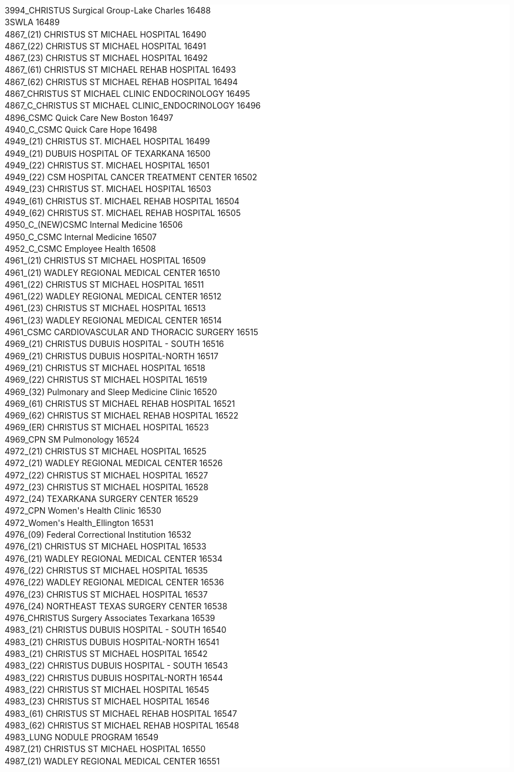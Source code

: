 3994_CHRISTUS Surgical Group-Lake Charles	16488					
3SWLA	16489					
4867_(21) CHRISTUS ST MICHAEL HOSPITAL	16490					
4867_(22) CHRISTUS ST MICHAEL HOSPITAL	16491					
4867_(23) CHRISTUS ST MICHAEL HOSPITAL	16492					
4867_(61) CHRISTUS ST MICHAEL REHAB HOSPITAL	16493					
4867_(62) CHRISTUS ST MICHAEL REHAB HOSPITAL	16494					
4867_CHRISTUS ST MICHAEL CLINIC ENDOCRINOLOGY	16495					
4867_C_CHRISTUS ST MICHAEL CLINIC_ENDOCRINOLOGY	16496					
4896_CSMC Quick Care New Boston	16497					
4940_C_CSMC Quick Care Hope	16498					
4949_(21) CHRISTUS ST. MICHAEL HOSPITAL	16499					
4949_(21) DUBUIS HOSPITAL OF TEXARKANA	16500					
4949_(22) CHRISTUS ST. MICHAEL HOSPITAL	16501					
4949_(22) CSM HOSPITAL CANCER TREATMENT CENTER	16502					
4949_(23) CHRISTUS ST. MICHAEL HOSPITAL	16503					
4949_(61) CHRISTUS ST. MICHAEL REHAB HOSPITAL	16504					
4949_(62) CHRISTUS ST. MICHAEL REHAB HOSPITAL	16505					
4950_C_(NEW)CSMC Internal Medicine	16506					
4950_C_CSMC Internal Medicine	16507					
4952_C_CSMC Employee Health	16508					
4961_(21) CHRISTUS ST MICHAEL HOSPITAL	16509					
4961_(21) WADLEY REGIONAL MEDICAL CENTER	16510					
4961_(22) CHRISTUS ST MICHAEL HOSPITAL	16511					
4961_(22) WADLEY REGIONAL MEDICAL CENTER	16512					
4961_(23) CHRISTUS ST MICHAEL HOSPITAL	16513					
4961_(23) WADLEY REGIONAL MEDICAL CENTER	16514					
4961_CSMC CARDIOVASCULAR AND THORACIC SURGERY	16515					
4969_(21) CHRISTUS DUBUIS HOSPITAL - SOUTH	16516					
4969_(21) CHRISTUS DUBUIS HOSPITAL-NORTH	16517					
4969_(21) CHRISTUS ST MICHAEL HOSPITAL	16518					
4969_(22) CHRISTUS ST MICHAEL HOSPITAL	16519					
4969_(32) Pulmonary and Sleep Medicine Clinic	16520					
4969_(61) CHRISTUS ST MICHAEL REHAB HOSPITAL	16521					
4969_(62) CHRISTUS ST MICHAEL REHAB HOSPITAL	16522					
4969_(ER) CHRISTUS ST MICHAEL HOSPITAL	16523					
4969_CPN SM Pulmonology	16524					
4972_(21) CHRISTUS ST MICHAEL HOSPITAL	16525					
4972_(21) WADLEY REGIONAL MEDICAL CENTER	16526					
4972_(22) CHRISTUS ST MICHAEL HOSPITAL	16527					
4972_(23) CHRISTUS ST MICHAEL HOSPITAL	16528					
4972_(24) TEXARKANA SURGERY CENTER	16529					
4972_CPN Women's Health Clinic	16530					
4972_Women's Health_Ellington	16531					
4976_(09) Federal Correctional Institution	16532					
4976_(21) CHRISTUS ST MICHAEL HOSPITAL	16533					
4976_(21) WADLEY REGIONAL MEDICAL CENTER	16534					
4976_(22) CHRISTUS ST MICHAEL HOSPITAL	16535					
4976_(22) WADLEY REGIONAL MEDICAL CENTER	16536					
4976_(23) CHRISTUS ST MICHAEL HOSPITAL	16537					
4976_(24) NORTHEAST TEXAS SURGERY CENTER	16538					
4976_CHRISTUS Surgery Associates Texarkana	16539					
4983_(21) CHRISTUS DUBUIS HOSPITAL - SOUTH	16540					
4983_(21) CHRISTUS DUBUIS HOSPITAL-NORTH	16541					
4983_(21) CHRISTUS ST MICHAEL HOSPITAL	16542					
4983_(22) CHRISTUS DUBUIS HOSPITAL - SOUTH	16543					
4983_(22) CHRISTUS DUBUIS HOSPITAL-NORTH	16544					
4983_(22) CHRISTUS ST MICHAEL HOSPITAL	16545					
4983_(23) CHRISTUS ST MICHAEL HOSPITAL	16546					
4983_(61) CHRISTUS ST MICHAEL REHAB HOSPITAL	16547					
4983_(62) CHRISTUS ST MICHAEL REHAB HOSPITAL	16548					
4983_LUNG NODULE PROGRAM	16549					
4987_(21) CHRISTUS ST MICHAEL HOSPITAL	16550					
4987_(21) WADLEY REGIONAL MEDICAL CENTER	16551					
